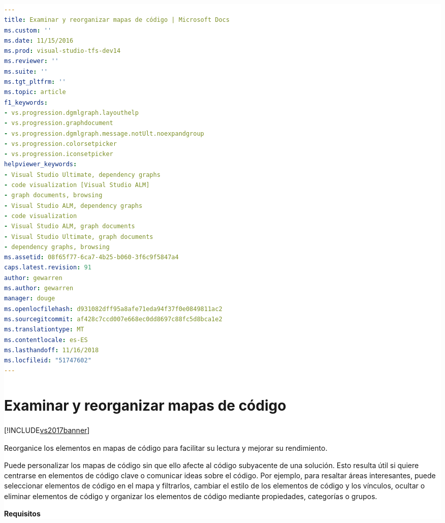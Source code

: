 ```yaml
---
title: Examinar y reorganizar mapas de código | Microsoft Docs
ms.custom: ''
ms.date: 11/15/2016
ms.prod: visual-studio-tfs-dev14
ms.reviewer: ''
ms.suite: ''
ms.tgt_pltfrm: ''
ms.topic: article
f1_keywords:
- vs.progression.dgmlgraph.layouthelp
- vs.progression.graphdocument
- vs.progression.dgmlgraph.message.notUlt.noexpandgroup
- vs.progression.colorsetpicker
- vs.progression.iconsetpicker
helpviewer_keywords:
- Visual Studio Ultimate, dependency graphs
- code visualization [Visual Studio ALM]
- graph documents, browsing
- Visual Studio ALM, dependency graphs
- code visualization
- Visual Studio ALM, graph documents
- Visual Studio Ultimate, graph documents
- dependency graphs, browsing
ms.assetid: 08f65f77-6ca7-4b25-b060-3f6c9f5847a4
caps.latest.revision: 91
author: gewarren
ms.author: gewarren
manager: douge
ms.openlocfilehash: d931082dff95a8afe71eda94f37f0e0849811ac2
ms.sourcegitcommit: af428c7ccd007e668ec0dd8697c88fc5d8bca1e2
ms.translationtype: MT
ms.contentlocale: es-ES
ms.lasthandoff: 11/16/2018
ms.locfileid: "51747602"
---
```

# <a name="browse-and-rearrange-code-maps"></a>Examinar y reorganizar mapas de código
[!INCLUDE[vs2017banner](../includes/vs2017banner.md)]

Reorganice los elementos en mapas de código para facilitar su lectura y mejorar su rendimiento.  
  
 Puede personalizar los mapas de código sin que ello afecte al código subyacente de una solución. Esto resulta útil si quiere centrarse en elementos de código clave o comunicar ideas sobre el código. Por ejemplo, para resaltar áreas interesantes, puede seleccionar elementos de código en el mapa y filtrarlos, cambiar el estilo de los elementos de código y los vínculos, ocultar o eliminar elementos de código y organizar los elementos de código mediante propiedades, categorías o grupos.  
  
 **Requisitos**  
  